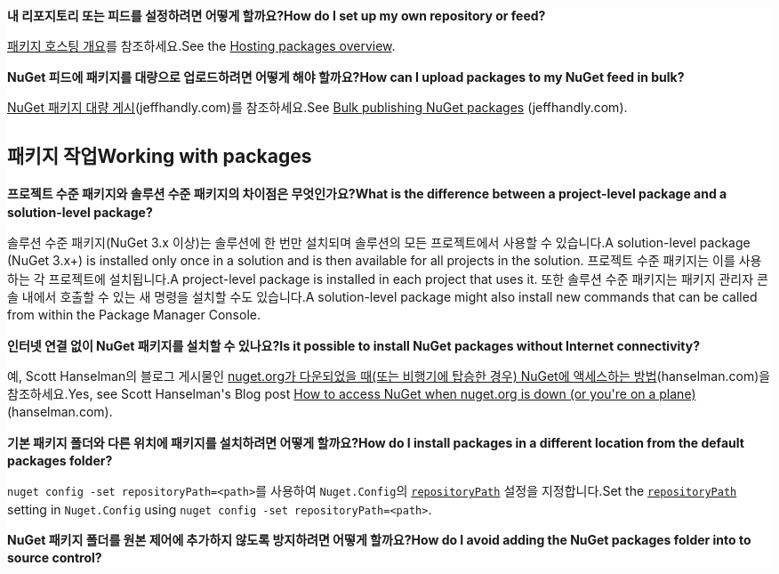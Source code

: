 <span data-ttu-id="eb7f8-170">**내 리포지토리 또는 피드를 설정하려면 어떻게 할까요?**</span><span class="sxs-lookup"><span data-stu-id="eb7f8-170">**How do I set up my own repository or feed?**</span></span>

<span data-ttu-id="eb7f8-171">[패키지 호스팅 개요](../hosting-packages/overview.md)를 참조하세요.</span><span class="sxs-lookup"><span data-stu-id="eb7f8-171">See the [Hosting packages overview](../hosting-packages/overview.md).</span></span>

<span data-ttu-id="eb7f8-172">**NuGet 피드에 패키지를 대량으로 업로드하려면 어떻게 해야 할까요?**</span><span class="sxs-lookup"><span data-stu-id="eb7f8-172">**How can I upload packages to my NuGet feed in bulk?**</span></span>

<span data-ttu-id="eb7f8-173">[NuGet 패키지 대량 게시](http://jeffhandley.com/archive/2012/12/13/Bulk-Publishing-NuGet-Packages.aspx)(jeffhandly.com)를 참조하세요.</span><span class="sxs-lookup"><span data-stu-id="eb7f8-173">See [Bulk publishing NuGet packages](http://jeffhandley.com/archive/2012/12/13/Bulk-Publishing-NuGet-Packages.aspx) (jeffhandly.com).</span></span>

## <a name="working-with-packages"></a><span data-ttu-id="eb7f8-174">패키지 작업</span><span class="sxs-lookup"><span data-stu-id="eb7f8-174">Working with packages</span></span>

<span data-ttu-id="eb7f8-175">**프로젝트 수준 패키지와 솔루션 수준 패키지의 차이점은 무엇인가요?**</span><span class="sxs-lookup"><span data-stu-id="eb7f8-175">**What is the difference between a project-level package and a solution-level package?**</span></span>

<span data-ttu-id="eb7f8-176">솔루션 수준 패키지(NuGet 3.x 이상)는 솔루션에 한 번만 설치되며 솔루션의 모든 프로젝트에서 사용할 수 있습니다.</span><span class="sxs-lookup"><span data-stu-id="eb7f8-176">A solution-level package (NuGet 3.x+) is installed only once in a solution and is then available for all projects in the solution.</span></span> <span data-ttu-id="eb7f8-177">프로젝트 수준 패키지는 이를 사용하는 각 프로젝트에 설치됩니다.</span><span class="sxs-lookup"><span data-stu-id="eb7f8-177">A project-level package is installed in each project that uses it.</span></span> <span data-ttu-id="eb7f8-178">또한 솔루션 수준 패키지는 패키지 관리자 콘솔 내에서 호출할 수 있는 새 명령을 설치할 수도 있습니다.</span><span class="sxs-lookup"><span data-stu-id="eb7f8-178">A solution-level package might also install new commands that can be called from within the Package Manager Console.</span></span>

<span data-ttu-id="eb7f8-179">**인터넷 연결 없이 NuGet 패키지를 설치할 수 있나요?**</span><span class="sxs-lookup"><span data-stu-id="eb7f8-179">**Is it possible to install NuGet packages without Internet connectivity?**</span></span>

<span data-ttu-id="eb7f8-180">예, Scott Hanselman의 블로그 게시물인 [nuget.org가 다운되었을 때(또는 비행기에 탑승한 경우) NuGet에 액세스하는 방법](http://www.hanselman.com/blog/HowToAccessNuGetWhenNuGetorgIsDownOrYoureOnAPlane.aspx)(hanselman.com)을 참조하세요.</span><span class="sxs-lookup"><span data-stu-id="eb7f8-180">Yes, see Scott Hanselman's Blog post [How to access NuGet when nuget.org is down (or you're on a plane)](http://www.hanselman.com/blog/HowToAccessNuGetWhenNuGetorgIsDownOrYoureOnAPlane.aspx) (hanselman.com).</span></span>

<span data-ttu-id="eb7f8-181">**기본 패키지 폴더와 다른 위치에 패키지를 설치하려면 어떻게 할까요?**</span><span class="sxs-lookup"><span data-stu-id="eb7f8-181">**How do I install packages in a different location from the default packages folder?**</span></span>

<span data-ttu-id="eb7f8-182">`nuget config -set repositoryPath=<path>`를 사용하여 `Nuget.Config`의 [`repositoryPath`](../Schema/nuget-config-file.md#config-section) 설정을 지정합니다.</span><span class="sxs-lookup"><span data-stu-id="eb7f8-182">Set the [`repositoryPath`](../Schema/nuget-config-file.md#config-section) setting in `Nuget.Config` using `nuget config -set repositoryPath=<path>`.</span></span>

<span data-ttu-id="eb7f8-183">**NuGet 패키지 폴더를 원본 제어에 추가하지 않도록 방지하려면 어떻게 할까요?**</span><span class="sxs-lookup"><span data-stu-id="eb7f8-183">**How do I avoid adding the NuGet packages folder into to source control?**</span></span>
